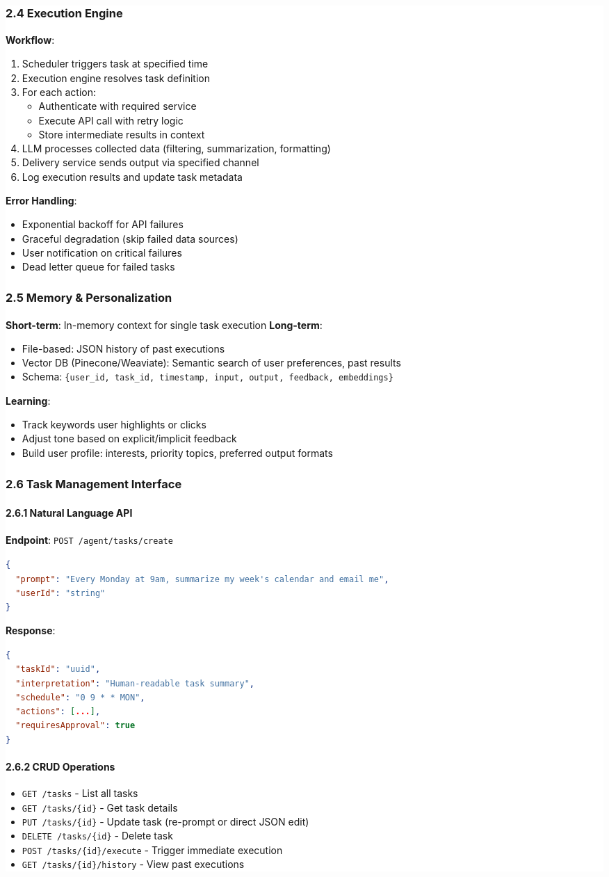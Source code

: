 ### 2.4 Execution Engine
**Workflow**:
1. Scheduler triggers task at specified time
2. Execution engine resolves task definition
3. For each action:
   - Authenticate with required service
   - Execute API call with retry logic
   - Store intermediate results in context
4. LLM processes collected data (filtering, summarization, formatting)
5. Delivery service sends output via specified channel
6. Log execution results and update task metadata

**Error Handling**:
- Exponential backoff for API failures
- Graceful degradation (skip failed data sources)
- User notification on critical failures
- Dead letter queue for failed tasks

### 2.5 Memory & Personalization
**Short-term**: In-memory context for single task execution
**Long-term**:
- File-based: JSON history of past executions
- Vector DB (Pinecone/Weaviate): Semantic search of user preferences, past results
- Schema: `{user_id, task_id, timestamp, input, output, feedback, embeddings}`

**Learning**:
- Track keywords user highlights or clicks
- Adjust tone based on explicit/implicit feedback
- Build user profile: interests, priority topics, preferred output formats

### 2.6 Task Management Interface

#### 2.6.1 Natural Language API
**Endpoint**: `POST /agent/tasks/create`
```json
{
  "prompt": "Every Monday at 9am, summarize my week's calendar and email me",
  "userId": "string"
}
```

**Response**:
```json
{
  "taskId": "uuid",
  "interpretation": "Human-readable task summary",
  "schedule": "0 9 * * MON",
  "actions": [...],
  "requiresApproval": true
}
```

#### 2.6.2 CRUD Operations
- `GET /tasks` - List all tasks
- `GET /tasks/{id}` - Get task details
- `PUT /tasks/{id}` - Update task (re-prompt or direct JSON edit)
- `DELETE /tasks/{id}` - Delete task
- `POST /tasks/{id}/execute` - Trigger immediate execution
- `GET /tasks/{id}/history` - View past executions
